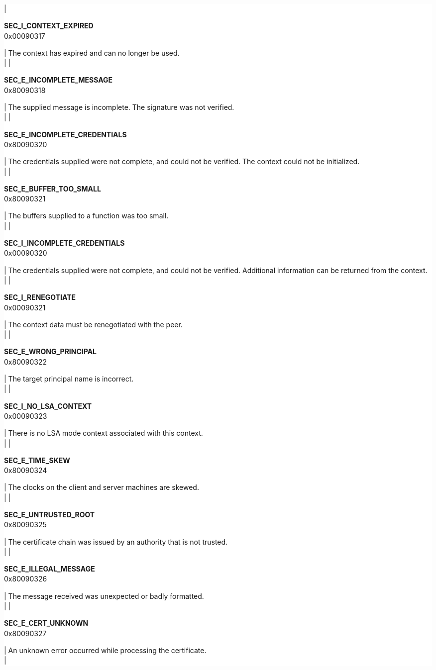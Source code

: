 | <span id="SEC_I_CONTEXT_EXPIRED"></span><span id="sec_i_context_expired"></span><dl> <dt>**SEC\_I\_CONTEXT\_EXPIRED**</dt> <dt>0x00090317</dt> </dl>                                                                  | The context has expired and can no longer be used.<br/>                                                                                                                                                                                                                        |
| <span id="SEC_E_INCOMPLETE_MESSAGE"></span><span id="sec_e_incomplete_message"></span><dl> <dt>**SEC\_E\_INCOMPLETE\_MESSAGE**</dt> <dt>0x80090318</dt> </dl>                                                         | The supplied message is incomplete. The signature was not verified.<br/>                                                                                                                                                                                                       |
| <span id="SEC_E_INCOMPLETE_CREDENTIALS"></span><span id="sec_e_incomplete_credentials"></span><dl> <dt>**SEC\_E\_INCOMPLETE\_CREDENTIALS**</dt> <dt>0x80090320</dt> </dl>                                             | The credentials supplied were not complete, and could not be verified. The context could not be initialized.<br/>                                                                                                                                                              |
| <span id="SEC_E_BUFFER_TOO_SMALL"></span><span id="sec_e_buffer_too_small"></span><dl> <dt>**SEC\_E\_BUFFER\_TOO\_SMALL**</dt> <dt>0x80090321</dt> </dl>                                                              | The buffers supplied to a function was too small.<br/>                                                                                                                                                                                                                         |
| <span id="SEC_I_INCOMPLETE_CREDENTIALS"></span><span id="sec_i_incomplete_credentials"></span><dl> <dt>**SEC\_I\_INCOMPLETE\_CREDENTIALS**</dt> <dt>0x00090320</dt> </dl>                                             | The credentials supplied were not complete, and could not be verified. Additional information can be returned from the context.<br/>                                                                                                                                           |
| <span id="SEC_I_RENEGOTIATE"></span><span id="sec_i_renegotiate"></span><dl> <dt>**SEC\_I\_RENEGOTIATE**</dt> <dt>0x00090321</dt> </dl>                                                                               | The context data must be renegotiated with the peer.<br/>                                                                                                                                                                                                                      |
| <span id="SEC_E_WRONG_PRINCIPAL"></span><span id="sec_e_wrong_principal"></span><dl> <dt>**SEC\_E\_WRONG\_PRINCIPAL**</dt> <dt>0x80090322</dt> </dl>                                                                  | The target principal name is incorrect.<br/>                                                                                                                                                                                                                                   |
| <span id="SEC_I_NO_LSA_CONTEXT"></span><span id="sec_i_no_lsa_context"></span><dl> <dt>**SEC\_I\_NO\_LSA\_CONTEXT**</dt> <dt>0x00090323</dt> </dl>                                                                    | There is no LSA mode context associated with this context.<br/>                                                                                                                                                                                                                |
| <span id="SEC_E_TIME_SKEW"></span><span id="sec_e_time_skew"></span><dl> <dt>**SEC\_E\_TIME\_SKEW**</dt> <dt>0x80090324</dt> </dl>                                                                                    | The clocks on the client and server machines are skewed.<br/>                                                                                                                                                                                                                  |
| <span id="SEC_E_UNTRUSTED_ROOT"></span><span id="sec_e_untrusted_root"></span><dl> <dt>**SEC\_E\_UNTRUSTED\_ROOT**</dt> <dt>0x80090325</dt> </dl>                                                                     | The certificate chain was issued by an authority that is not trusted.<br/>                                                                                                                                                                                                     |
| <span id="SEC_E_ILLEGAL_MESSAGE"></span><span id="sec_e_illegal_message"></span><dl> <dt>**SEC\_E\_ILLEGAL\_MESSAGE**</dt> <dt>0x80090326</dt> </dl>                                                                  | The message received was unexpected or badly formatted.<br/>                                                                                                                                                                                                                   |
| <span id="SEC_E_CERT_UNKNOWN"></span><span id="sec_e_cert_unknown"></span><dl> <dt>**SEC\_E\_CERT\_UNKNOWN**</dt> <dt>0x80090327</dt> </dl>                                                                           | An unknown error occurred while processing the certificate.<br/>                                                                                                                                                                                                               |